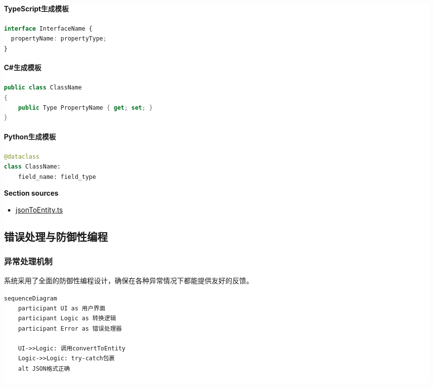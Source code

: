 #### TypeScript生成模板
```typescript
interface InterfaceName {
  propertyName: propertyType;
}
```

#### C#生成模板
```csharp
public class ClassName
{
    public Type PropertyName { get; set; }
}
```

#### Python生成模板
```python
@dataclass
class ClassName:
    field_name: field_type
```

**Section sources**
- [jsonToEntity.ts](file://src/utils/jsonToEntity.ts#L223-L391)

## 错误处理与防御性编程

### 异常处理机制
系统采用了全面的防御性编程设计，确保在各种异常情况下都能提供友好的反馈。

```mermaid
sequenceDiagram
    participant UI as 用户界面
    participant Logic as 转换逻辑
    participant Error as 错误处理器
    
    UI->>Logic: 调用convertToEntity
    Logic->>Logic: try-catch包裹
    alt JSON格式正确
       